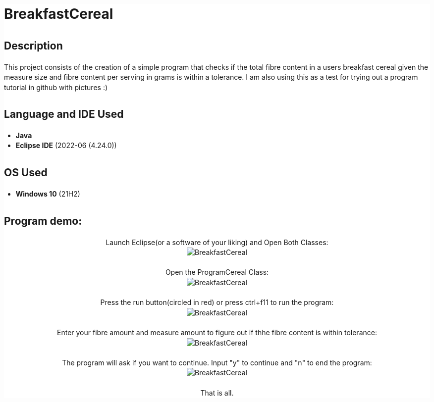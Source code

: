 <h1>BreakfastCereal</h1>


<h2>Description</h2>
This project consists of the creation of a simple program that checks if the total fibre content in a users breakfast cereal given the measure size and fibre content per serving in grams is within a tolerance. I am also using this as a test for trying out a program tutorial in github with pictures :)
<br />


<h2>Language and IDE Used</h2>
 
- <b>Java</b>
- <b>Eclipse IDE</b> (2022-06 (4.24.0))

<h2>OS Used </h2>

- <b>Windows 10</b> (21H2)

<h2>Program demo:</h2>

<p align="center">
Launch Eclipse(or a software of your liking) and Open Both Classes: <br/>
<img src="https://i.imgur.com/dt7MNp0.png" height="80%" width="80%" alt="BreakfastCereal"/>
<br />
<br />
Open the ProgramCereal Class:  <br/>
<img src="https://i.imgur.com/BSFstlO.png" height="80%" width="80%" alt="BreakfastCereal"/>
<br />
<br />
Press the run button(circled in red) or press ctrl+f11 to run the program: <br/>
<img src="https://i.imgur.com/4p3xohj.png" height="80%" width="80%" alt="BreakfastCereal"/>
<br />
<br />
Enter your fibre amount and measure amount to figure out if thhe fibre content is within tolerance:  <br/>
<img src="https://i.imgur.com/BhNzxxK.png" height="80%" width="80%" alt="BreakfastCereal"/>
<br />
<br />
The program will ask if you want to continue. Input "y" to continue and "n" to end the program:  <br/>
<img src="https://i.imgur.com/54RlaHY.png" height="80%" width="80%" alt="BreakfastCereal"/>
<br />
<br />
That is all.


